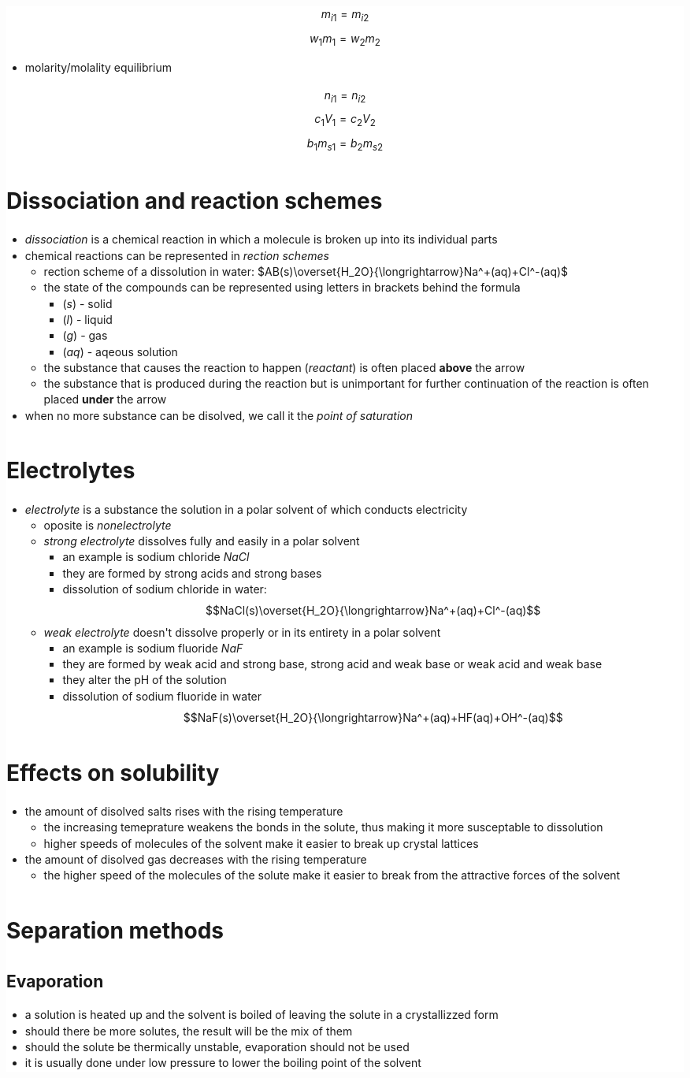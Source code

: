 $$m_{i1}=m_{i2}$$
$$w_1m_1=w_2m_2$$

- molarity/molality equilibrium

$$n_{i1}=n_{i2}$$
$$c_1V_1=c_2V_2$$
$$b_1m_{s1}=b_2m_{s2}$$

# Dissociation and reaction schemes
- _dissociation_ is a chemical reaction in which a molecule is broken up into its individual parts
- chemical reactions can be represented in _rection schemes_
    - rection scheme of a dissolution in water: $AB(s)\overset{H_2O}{\longrightarrow}Na^+(aq)+Cl^-(aq)$
    - the state of the compounds can be represented using letters in brackets behind the formula
        - $(s)$ - solid
        - $(l)$ - liquid
        - $(g)$ - gas
        - $(aq)$ - aqeous solution
    - the substance that causes the reaction to happen (_reactant_) is often placed **above** the arrow
    - the substance that is produced during the reaction but is unimportant for further continuation of the reaction is often placed **under** the arrow
- when no more substance can be disolved, we call it the _point of saturation_
# Electrolytes
- _electrolyte_ is a substance the solution in a polar solvent of which conducts electricity
    - oposite is _nonelectrolyte_
    - _strong electrolyte_ dissolves fully and easily in a polar solvent
        - an example is sodium chloride $NaCl$
        - they are formed by strong acids and strong bases
        - dissolution of sodium chloride in water:        
            $$NaCl(s)\overset{H_2O}{\longrightarrow}Na^+(aq)+Cl^-(aq)$$
    - _weak electrolyte_ doesn't dissolve properly or in its entirety in a polar solvent
        - an example is sodium fluoride $NaF$
        - they are formed by weak acid and strong base, strong acid and weak base or weak acid and weak base
        - they alter the pH of the solution
        - dissolution of sodium fluoride in water
            $$NaF(s)\overset{H_2O}{\longrightarrow}Na^+(aq)+HF(aq)+OH^-(aq)$$
# Effects on solubility
- the amount of disolved salts rises with the rising temperature
    - the increasing temeprature weakens the bonds in the solute, thus making it more susceptable to dissolution
    - higher speeds of molecules of the solvent make it easier to break up crystal lattices
- the amount of disolved gas decreases with the rising temperature
    - the higher speed of the molecules of the solute make it easier to break from the attractive forces of the solvent
# Separation methods
## Evaporation
- a solution is heated up and the solvent is boiled of leaving the solute in a crystallizzed form
- should there be more solutes, the result will be the mix of them
- should the solute be thermically unstable, evaporation should not be used
- it is usually done under low pressure to lower the boiling point of the solvent
